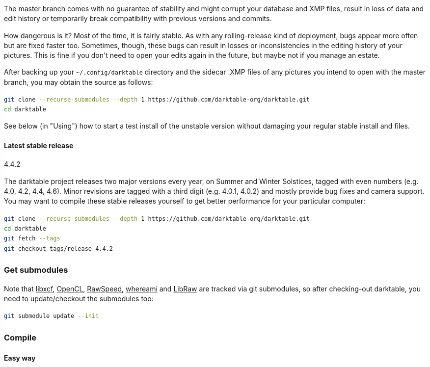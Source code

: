 The master branch comes with no guarantee of stability and might corrupt your database and XMP files,
result in loss of data and edit history or temporarily break compatibility with previous versions and commits.

How dangerous is it? Most of the time, it is fairly stable. As with any rolling-release kind of deployment, bugs appear more often
but are fixed faster too. Sometimes, though, these bugs can result in losses or inconsistencies in the editing history of your pictures.
This is fine if you don't need to open your edits again in the future, but maybe not if you manage an estate.

After backing up your `~/.config/darktable` directory and the sidecar .XMP files of any pictures you intend to open
with the master branch, you may obtain the source as follows:

```bash
git clone --recurse-submodules --depth 1 https://github.com/darktable-org/darktable.git
cd darktable
```

See below (in "Using") how to start a test install of the unstable version without damaging your regular stable install and files.

#### Latest stable release

4.4.2

The darktable project releases two major versions every year, on Summer and Winter Solstices, tagged with even numbers (e.g. 4.0, 4.2, 4.4, 4.6).
Minor revisions are tagged with a third digit (e.g. 4.0.1, 4.0.2) and mostly provide bug fixes and camera support.
You may want to compile these stable releases yourself to get better performance for your particular computer:

```bash
git clone --recurse-submodules --depth 1 https://github.com/darktable-org/darktable.git
cd darktable
git fetch --tags
git checkout tags/release-4.4.2
```

### Get submodules

Note that [libxcf](https://github.com/houz/libxcf.git), [OpenCL](https://github.com/KhronosGroup/OpenCL-Headers.git), [RawSpeed](https://github.com/darktable-org/rawspeed), [whereami](https://github.com/gpakosz/whereami) and [LibRaw](https://github.com/LibRaw/LibRaw) are tracked via git submodules, so after checking-out darktable, you need to update/checkout the submodules too:

```bash
git submodule update --init
```

### Compile

#### Easy way
